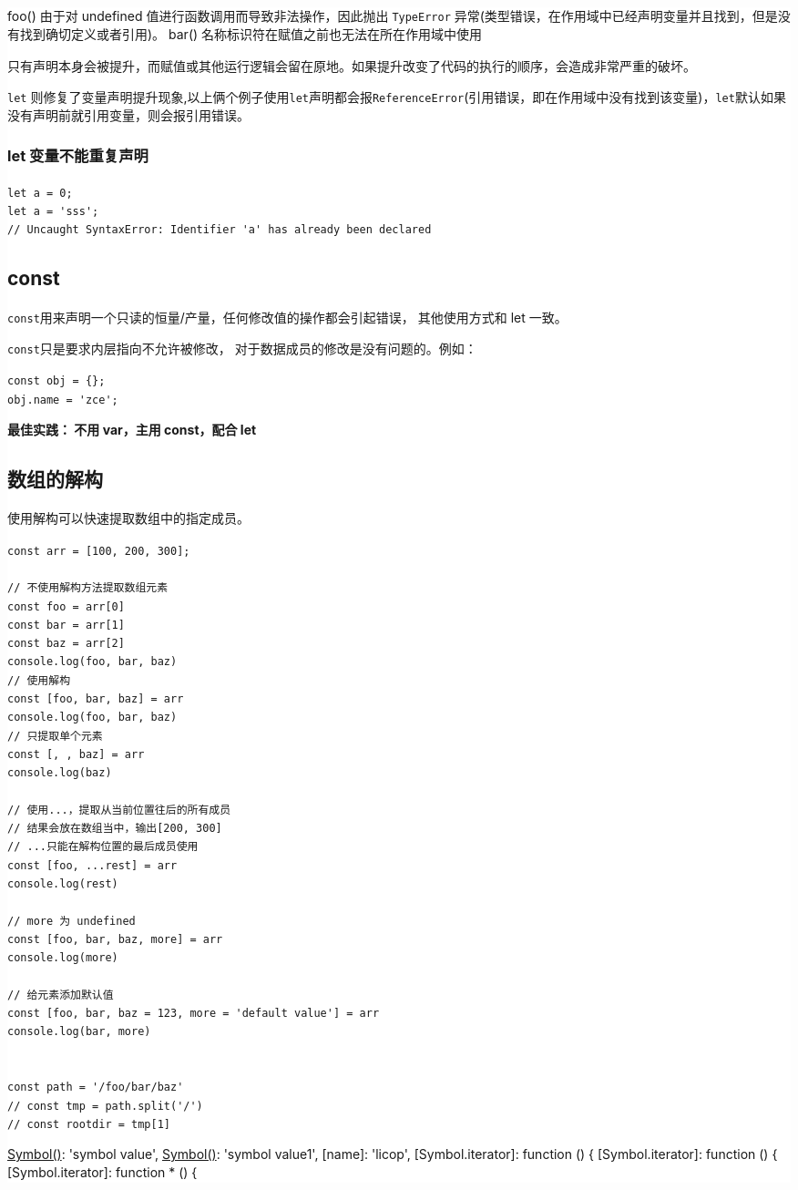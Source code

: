 foo() 由于对 undefined 值进行函数调用而导致非法操作，因此抛出 `TypeError` 异常(类型错误，在作用域中已经声明变量并且找到，但是没有找到确切定义或者引用)。
bar() 名称标识符在赋值之前也无法在所在作用域中使用

只有声明本身会被提升，而赋值或其他运行逻辑会留在原地。如果提升改变了代码的执行的顺序，会造成非常严重的破坏。

`let` 则修复了变量声明提升现象,以上俩个例子使用`let`声明都会报`ReferenceError`(引用错误，即在作用域中没有找到该变量)，`let`默认如果没有声明前就引用变量，则会报引用错误。

### let 变量不能重复声明

```
let a = 0;
let a = 'sss';
// Uncaught SyntaxError: Identifier 'a' has already been declared
```

## const

`const`用来声明一个只读的恒量/产量，任何修改值的操作都会引起错误， 其他使用方式和 let 一致。

`const`只是要求内层指向不允许被修改， 对于数据成员的修改是没有问题的。例如：

```
const obj = {};
obj.name = 'zce';
```

**最佳实践： 不用 var，主用 const，配合 let**

## 数组的解构

使用解构可以快速提取数组中的指定成员。

```
const arr = [100, 200, 300];

// 不使用解构方法提取数组元素
const foo = arr[0]
const bar = arr[1]
const baz = arr[2]
console.log(foo, bar, baz)
// 使用解构
const [foo, bar, baz] = arr
console.log(foo, bar, baz)
// 只提取单个元素
const [, , baz] = arr
console.log(baz)

// 使用...，提取从当前位置往后的所有成员
// 结果会放在数组当中，输出[200, 300]
// ...只能在解构位置的最后成员使用
const [foo, ...rest] = arr
console.log(rest)

// more 为 undefined
const [foo, bar, baz, more] = arr
console.log(more)

// 给元素添加默认值
const [foo, bar, baz = 123, more = 'default value'] = arr
console.log(bar, more)


const path = '/foo/bar/baz'
// const tmp = path.split('/')
// const rootdir = tmp[1]

```

  [bar]: 123
  [Symbol()]: 123
  [Symbol.toStringTag]: 'XObject'
  [Symbol()]: 'symbol value',
  [Symbol()]: 'symbol value1',
  [name]: 'licop',
  [Symbol.iterator]: function () {
  [Symbol.iterator]: function () {
  [Symbol.iterator]: function * () {